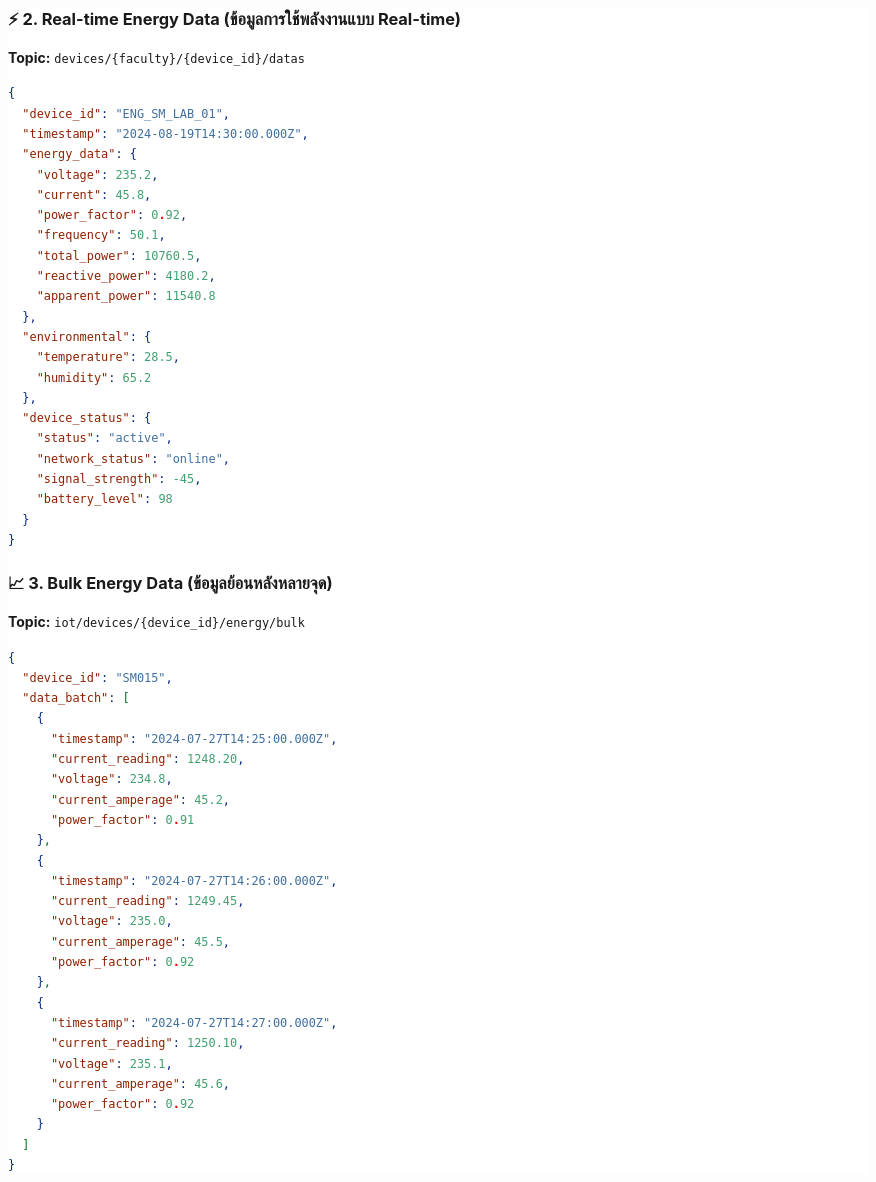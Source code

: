 ### ⚡ 2. Real-time Energy Data (ข้อมูลการใช้พลังงานแบบ Real-time)

**Topic:** `devices/{faculty}/{device_id}/datas`

```json
{
  "device_id": "ENG_SM_LAB_01",
  "timestamp": "2024-08-19T14:30:00.000Z",
  "energy_data": {
    "voltage": 235.2,
    "current": 45.8,
    "power_factor": 0.92,
    "frequency": 50.1,
    "total_power": 10760.5,
    "reactive_power": 4180.2,
    "apparent_power": 11540.8
  },
  "environmental": {
    "temperature": 28.5,
    "humidity": 65.2
  },
  "device_status": {
    "status": "active",
    "network_status": "online",
    "signal_strength": -45,
    "battery_level": 98
  }
}
```

### 📈 3. Bulk Energy Data (ข้อมูลย้อนหลังหลายจุด)

**Topic:** `iot/devices/{device_id}/energy/bulk`

```json
{
  "device_id": "SM015",
  "data_batch": [
    {
      "timestamp": "2024-07-27T14:25:00.000Z",
      "current_reading": 1248.20,
      "voltage": 234.8,
      "current_amperage": 45.2,
      "power_factor": 0.91
    },
    {
      "timestamp": "2024-07-27T14:26:00.000Z",
      "current_reading": 1249.45,
      "voltage": 235.0,
      "current_amperage": 45.5,
      "power_factor": 0.92
    },
    {
      "timestamp": "2024-07-27T14:27:00.000Z",
      "current_reading": 1250.10,
      "voltage": 235.1,
      "current_amperage": 45.6,
      "power_factor": 0.92
    }
  ]
}
```
